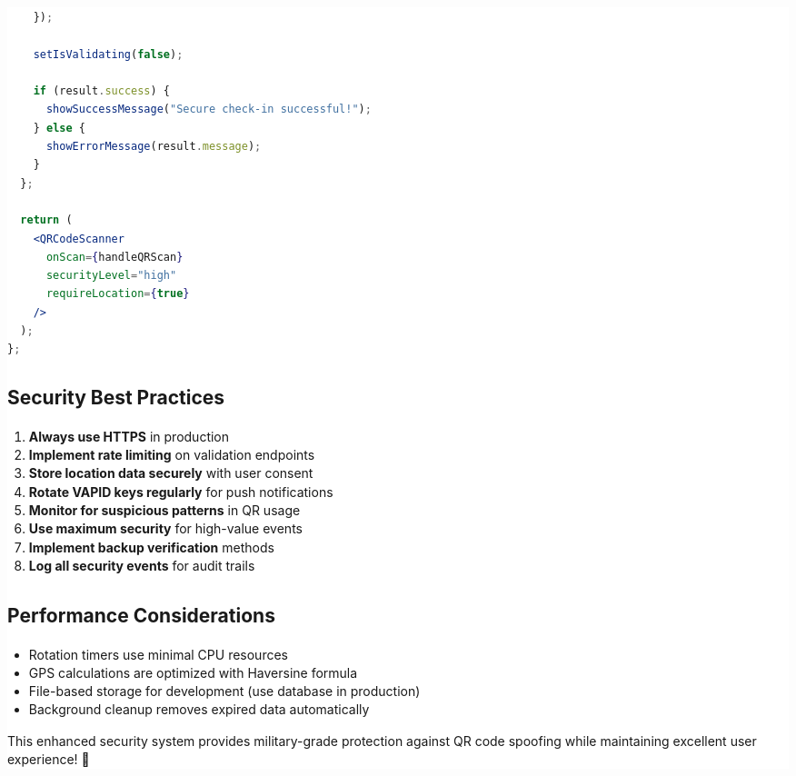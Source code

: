 ```jsx
    });
    
    setIsValidating(false);
    
    if (result.success) {
      showSuccessMessage("Secure check-in successful!");
    } else {
      showErrorMessage(result.message);
    }
  };
  
  return (
    <QRCodeScanner 
      onScan={handleQRScan}
      securityLevel="high"
      requireLocation={true}
    />
  );
};
```

## Security Best Practices

1. **Always use HTTPS** in production
2. **Implement rate limiting** on validation endpoints
3. **Store location data securely** with user consent
4. **Rotate VAPID keys regularly** for push notifications
5. **Monitor for suspicious patterns** in QR usage
6. **Use maximum security** for high-value events
7. **Implement backup verification** methods
8. **Log all security events** for audit trails

## Performance Considerations

- Rotation timers use minimal CPU resources
- GPS calculations are optimized with Haversine formula
- File-based storage for development (use database in production)
- Background cleanup removes expired data automatically

This enhanced security system provides military-grade protection against QR code spoofing while maintaining excellent user experience! 🚀
